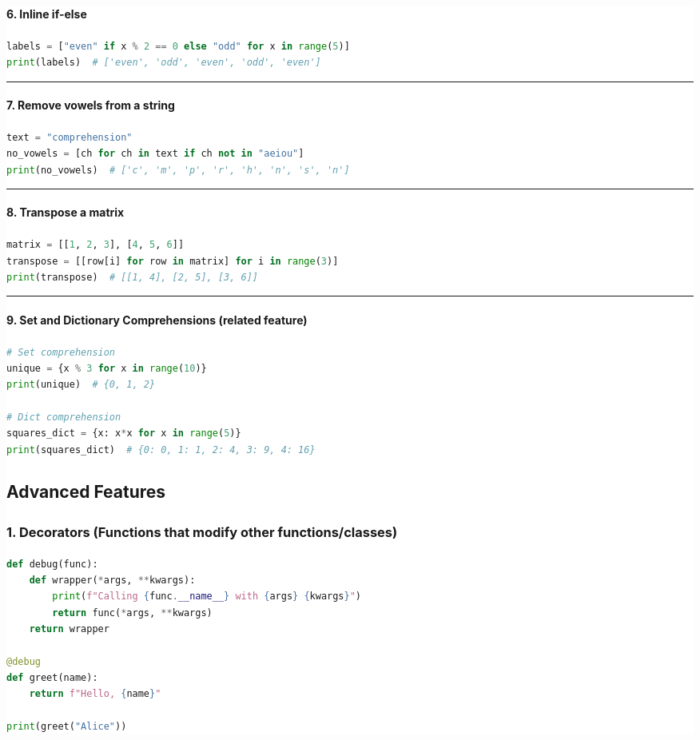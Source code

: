 #### 6. Inline if-else

```python
labels = ["even" if x % 2 == 0 else "odd" for x in range(5)]
print(labels)  # ['even', 'odd', 'even', 'odd', 'even']
```

---

#### 7. Remove vowels from a string

```python
text = "comprehension"
no_vowels = [ch for ch in text if ch not in "aeiou"]
print(no_vowels)  # ['c', 'm', 'p', 'r', 'h', 'n', 's', 'n']
```

---

#### 8. Transpose a matrix

```python
matrix = [[1, 2, 3], [4, 5, 6]]
transpose = [[row[i] for row in matrix] for i in range(3)]
print(transpose)  # [[1, 4], [2, 5], [3, 6]]
```

---

#### 9. Set and Dictionary Comprehensions (related feature)

```python
# Set comprehension
unique = {x % 3 for x in range(10)}
print(unique)  # {0, 1, 2}

# Dict comprehension
squares_dict = {x: x*x for x in range(5)}
print(squares_dict)  # {0: 0, 1: 1, 2: 4, 3: 9, 4: 16}
```

## Advanced Features

### 1. **Decorators** (Functions that modify other functions/classes)

```python
def debug(func):
    def wrapper(*args, **kwargs):
        print(f"Calling {func.__name__} with {args} {kwargs}")
        return func(*args, **kwargs)
    return wrapper

@debug
def greet(name):
    return f"Hello, {name}"

print(greet("Alice"))
```
